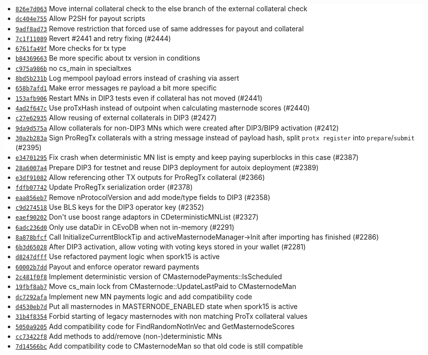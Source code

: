 - [`826e7d063`](https://github.com/VirsAI/commit/826e7d063) Move internal collateral check to the else branch of the external collateral check
- [`dc404e755`](https://github.com/VirsAI/commit/dc404e755) Allow P2SH for payout scripts
- [`9adf8ad73`](https://github.com/VirsAI/commit/9adf8ad73) Remove restriction that forced use of same addresses for payout and collateral
- [`7c1f11089`](https://github.com/VirsAI/commit/7c1f11089) Revert #2441 and retry fixing (#2444)
- [`6761fa49f`](https://github.com/VirsAI/commit/6761fa49f) More checks for tx type
- [`b84369663`](https://github.com/VirsAI/commit/b84369663) Be more specific about tx version in conditions
- [`c975a986b`](https://github.com/VirsAI/commit/c975a986b) no cs_main in specialtxes
- [`8bd5b231b`](https://github.com/VirsAI/commit/8bd5b231b) Log mempool payload errors instead of crashing via assert
- [`658b7afd1`](https://github.com/VirsAI/commit/658b7afd1) Make error messages re payload a bit more specific
- [`153afb906`](https://github.com/VirsAI/commit/153afb906) Restart MNs in DIP3 tests even if collateral has not moved (#2441)
- [`4ad2f647c`](https://github.com/VirsAI/commit/4ad2f647c) Use proTxHash instead of outpoint when calculating masternode scores (#2440)
- [`c27e62935`](https://github.com/VirsAI/commit/c27e62935) Allow reusing of external collaterals in DIP3 (#2427)
- [`9da9d575a`](https://github.com/VirsAI/commit/9da9d575a) Allow collaterals for non-DIP3 MNs which were created after DIP3/BIP9 activation (#2412)
- [`30a2b283a`](https://github.com/VirsAI/commit/30a2b283a) Sign ProRegTx collaterals with a string message instead of payload hash, split `protx register` into `prepare`/`submit` (#2395)
- [`e34701295`](https://github.com/VirsAI/commit/e34701295) Fix crash when deterministic MN list is empty and keep paying superblocks in this case (#2387)
- [`28a6007a4`](https://github.com/VirsAI/commit/28a6007a4) Prepare DIP3 for testnet and reuse DIP3 deployment for autoix deployment (#2389)
- [`e3df91082`](https://github.com/VirsAI/commit/e3df91082) Allow referencing other TX outputs for ProRegTx collateral (#2366)
- [`fdfb07742`](https://github.com/VirsAI/commit/fdfb07742) Update ProRegTx serialization order (#2378)
- [`eaa856eb7`](https://github.com/VirsAI/commit/eaa856eb7) Remove nProtocolVersion and add mode/type fields to DIP3 (#2358)
- [`c9d274518`](https://github.com/VirsAI/commit/c9d274518) Use BLS keys for the DIP3 operator key (#2352)
- [`eaef90202`](https://github.com/VirsAI/commit/eaef90202) Don't use boost range adaptors in CDeterministicMNList (#2327)
- [`6adc236d0`](https://github.com/VirsAI/commit/6adc236d0) Only use dataDir in CEvoDB when not in-memory (#2291)
- [`8a878bfcf`](https://github.com/VirsAI/commit/8a878bfcf) Call InitializeCurrentBlockTip and activeMasternodeManager->Init after importing has finished (#2286)
- [`6b3d65028`](https://github.com/VirsAI/commit/6b3d65028) After DIP3 activation, allow voting with voting keys stored in your wallet (#2281)
- [`d8247dfff`](https://github.com/VirsAI/commit/d8247dfff) Use refactored payment logic when spork15 is active
- [`60002b7dd`](https://github.com/VirsAI/commit/60002b7dd) Payout and enforce operator reward payments
- [`2c481f0f8`](https://github.com/VirsAI/commit/2c481f0f8) Implement deterministic version of CMasternodePayments::IsScheduled
- [`19fbf8ab7`](https://github.com/VirsAI/commit/19fbf8ab7) Move cs_main lock from CMasternode::UpdateLastPaid to CMasternodeMan
- [`dc7292afa`](https://github.com/VirsAI/commit/dc7292afa) Implement new MN payments logic and add compatibility code
- [`d4530eb7d`](https://github.com/VirsAI/commit/d4530eb7d) Put all masternodes in MASTERNODE_ENABLED state when spork15 is active
- [`31b4f8354`](https://github.com/VirsAI/commit/31b4f8354) Forbid starting of legacy masternodes with non matching ProTx collateral values
- [`5050a9205`](https://github.com/VirsAI/commit/5050a9205) Add compatibility code for FindRandomNotInVec and GetMasternodeScores
- [`cc73422f8`](https://github.com/VirsAI/commit/cc73422f8) Add methods to add/remove (non-)deterministic MNs
- [`7d14566bc`](https://github.com/VirsAI/commit/7d14566bc) Add compatibility code to CMasternodeMan so that old code is still compatible
